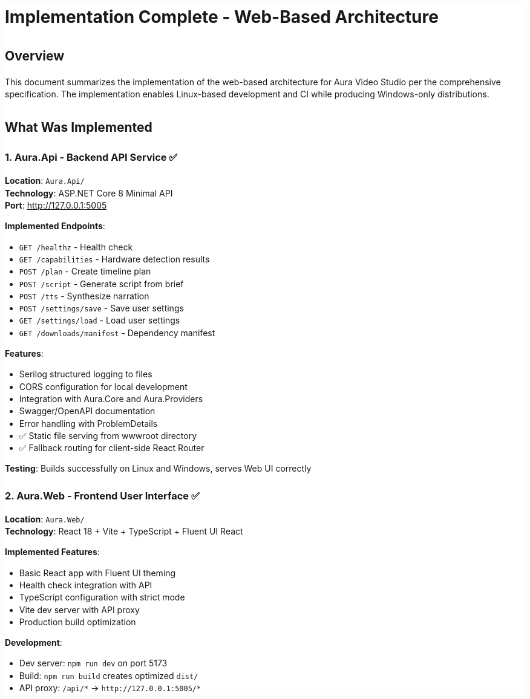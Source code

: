 # Implementation Complete - Web-Based Architecture

## Overview

This document summarizes the implementation of the web-based architecture for Aura Video Studio per the comprehensive specification. The implementation enables Linux-based development and CI while producing Windows-only distributions.

## What Was Implemented

### 1. Aura.Api - Backend API Service ✅

**Location**: `Aura.Api/`  
**Technology**: ASP.NET Core 8 Minimal API  
**Port**: http://127.0.0.1:5005

**Implemented Endpoints**:
- `GET /healthz` - Health check
- `GET /capabilities` - Hardware detection results  
- `POST /plan` - Create timeline plan
- `POST /script` - Generate script from brief
- `POST /tts` - Synthesize narration
- `POST /settings/save` - Save user settings
- `GET /settings/load` - Load user settings
- `GET /downloads/manifest` - Dependency manifest

**Features**:
- Serilog structured logging to files
- CORS configuration for local development
- Integration with Aura.Core and Aura.Providers
- Swagger/OpenAPI documentation
- Error handling with ProblemDetails
- ✅ Static file serving from wwwroot directory
- ✅ Fallback routing for client-side React Router

**Testing**: Builds successfully on Linux and Windows, serves Web UI correctly

### 2. Aura.Web - Frontend User Interface ✅

**Location**: `Aura.Web/`  
**Technology**: React 18 + Vite + TypeScript + Fluent UI React

**Implemented Features**:
- Basic React app with Fluent UI theming
- Health check integration with API
- TypeScript configuration with strict mode
- Vite dev server with API proxy
- Production build optimization

**Development**:
- Dev server: `npm run dev` on port 5173
- Build: `npm run build` creates optimized `dist/`
- API proxy: `/api/*` → `http://127.0.0.1:5005/*`
